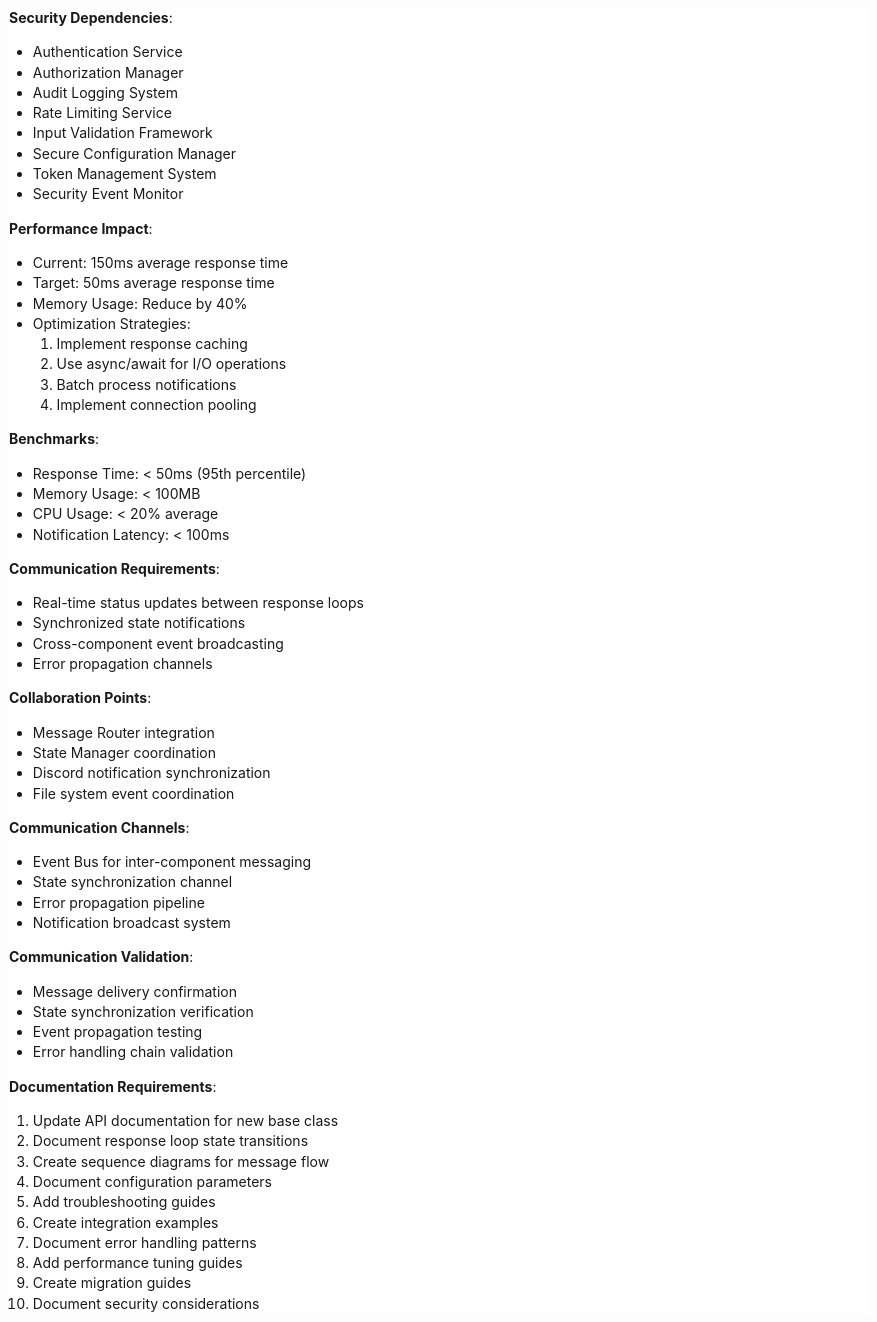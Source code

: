 **Security Dependencies**:
- Authentication Service
- Authorization Manager
- Audit Logging System
- Rate Limiting Service
- Input Validation Framework
- Secure Configuration Manager
- Token Management System
- Security Event Monitor

**Performance Impact**:
- Current: 150ms average response time
- Target: 50ms average response time
- Memory Usage: Reduce by 40%
- Optimization Strategies:
  1. Implement response caching
  2. Use async/await for I/O operations
  3. Batch process notifications
  4. Implement connection pooling

**Benchmarks**:
- Response Time: < 50ms (95th percentile)
- Memory Usage: < 100MB
- CPU Usage: < 20% average
- Notification Latency: < 100ms

**Communication Requirements**:
- Real-time status updates between response loops
- Synchronized state notifications
- Cross-component event broadcasting
- Error propagation channels

**Collaboration Points**:
- Message Router integration
- State Manager coordination
- Discord notification synchronization
- File system event coordination

**Communication Channels**:
- Event Bus for inter-component messaging
- State synchronization channel
- Error propagation pipeline
- Notification broadcast system

**Communication Validation**:
- Message delivery confirmation
- State synchronization verification
- Event propagation testing
- Error handling chain validation

**Documentation Requirements**:
1. Update API documentation for new base class
2. Document response loop state transitions
3. Create sequence diagrams for message flow
4. Document configuration parameters
5. Add troubleshooting guides
6. Create integration examples
7. Document error handling patterns
8. Add performance tuning guides
9. Create migration guides
10. Document security considerations
